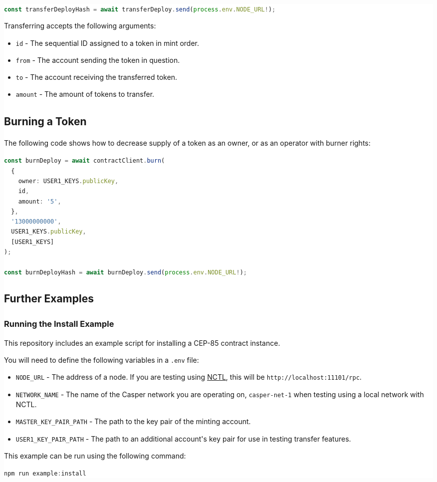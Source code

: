```ts
const transferDeployHash = await transferDeploy.send(process.env.NODE_URL!);
```

Transferring accepts the following arguments:

- `id` - The sequential ID assigned to a token in mint order.

- `from` - The account sending the token in question.

- `to` - The account receiving the transferred token.

- `amount` - The amount of tokens to transfer.

## Burning a Token

The following code shows how to decrease supply of a token as an owner, or as an operator with burner rights:

```ts
const burnDeploy = await contractClient.burn(
  {
    owner: USER1_KEYS.publicKey,
    id,
    amount: '5',
  },
  '13000000000',
  USER1_KEYS.publicKey,
  [USER1_KEYS]
);

const burnDeployHash = await burnDeploy.send(process.env.NODE_URL!);
```

## Further Examples

### Running the Install Example

This repository includes an example script for installing a CEP-85 contract instance.

You will need to define the following variables in a `.env` file:

- `NODE_URL` - The address of a node. If you are testing using [NCTL](https://docs.casperlabs.io/dapp-dev-guide/building-dapps/setup-nctl/), this will be `http://localhost:11101/rpc`.

- `NETWORK_NAME` - The name of the Casper network you are operating on, `casper-net-1` when testing using a local network with NCTL.

- `MASTER_KEY_PAIR_PATH` - The path to the key pair of the minting account.

- `USER1_KEY_PAIR_PATH` - The path to an additional account's key pair for use in testing transfer features.

This example can be run using the following command:

```ts
npm run example:install
```
